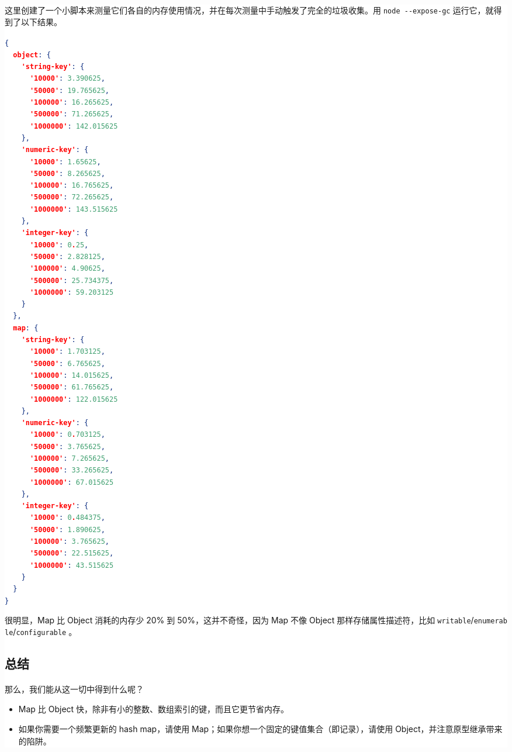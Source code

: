这里创建了一个小脚本来测量它们各自的内存使用情况，并在每次测量中手动触发了完全的垃圾收集。用 `node --expose-gc` 运行它，就得到了以下结果。

```json
{
  object: {
    'string-key': {
      '10000': 3.390625,
      '50000': 19.765625,
      '100000': 16.265625,
      '500000': 71.265625,
      '1000000': 142.015625
    },
    'numeric-key': {
      '10000': 1.65625,
      '50000': 8.265625,
      '100000': 16.765625,
      '500000': 72.265625,
      '1000000': 143.515625
    },
    'integer-key': {
      '10000': 0.25,
      '50000': 2.828125,
      '100000': 4.90625,
      '500000': 25.734375,
      '1000000': 59.203125
    }
  },
  map: {
    'string-key': {
      '10000': 1.703125,
      '50000': 6.765625,
      '100000': 14.015625,
      '500000': 61.765625,
      '1000000': 122.015625
    },
    'numeric-key': {
      '10000': 0.703125,
      '50000': 3.765625,
      '100000': 7.265625,
      '500000': 33.265625,
      '1000000': 67.015625
    },
    'integer-key': {
      '10000': 0.484375,
      '50000': 1.890625,
      '100000': 3.765625,
      '500000': 22.515625,
      '1000000': 43.515625
    }
  }
}
```

很明显，Map 比 Object 消耗的内存少 20% 到 50%，这并不奇怪，因为 Map 不像 Object 那样存储属性描述符，比如 `writable`/`enumerable`/`configurable` 。

## 总结

那么，我们能从这一切中得到什么呢？

- Map 比 Object 快，除非有小的整数、数组索引的键，而且它更节省内存。

- 如果你需要一个频繁更新的 hash map，请使用 Map；如果你想一个固定的键值集合（即记录），请使用 Object，并注意原型继承带来的陷阱。
